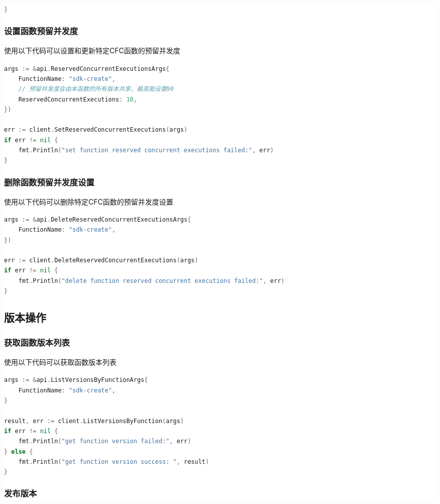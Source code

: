```go
}
```

### 设置函数预留并发度

使用以下代码可以设置和更新特定CFC函数的预留并发度
```go
args := &api.ReservedConcurrentExecutionsArgs{
    FunctionName: "sdk-create",
    // 预留并发度会由本函数的所有版本共享，最高能设置90
	ReservedConcurrentExecutions: 10,
})

err := client.SetReservedConcurrentExecutions(args)
if err != nil {
    fmt.Println("set function reserved concurrent executions failed:", err)
}
```

### 删除函数预留并发度设置

使用以下代码可以删除特定CFC函数的预留并发度设置
```go
args := &api.DeleteReservedConcurrentExecutionsArgs{
    FunctionName: "sdk-create",
})

err := client.DeleteReservedConcurrentExecutions(args)
if err != nil {
    fmt.Println("delete function reserved concurrent executions failed:", err)
}
```

## 版本操作

### 获取函数版本列表

使用以下代码可以获取函数版本列表
```go
args := &api.ListVersionsByFunctionArgs{
    FunctionName: "sdk-create",
}

result, err := client.ListVersionsByFunction(args)
if err != nil {
    fmt.Println("get function version failed:", err)
} else {
    fmt.Println("get function version success: ", result)
}
```

### 发布版本
